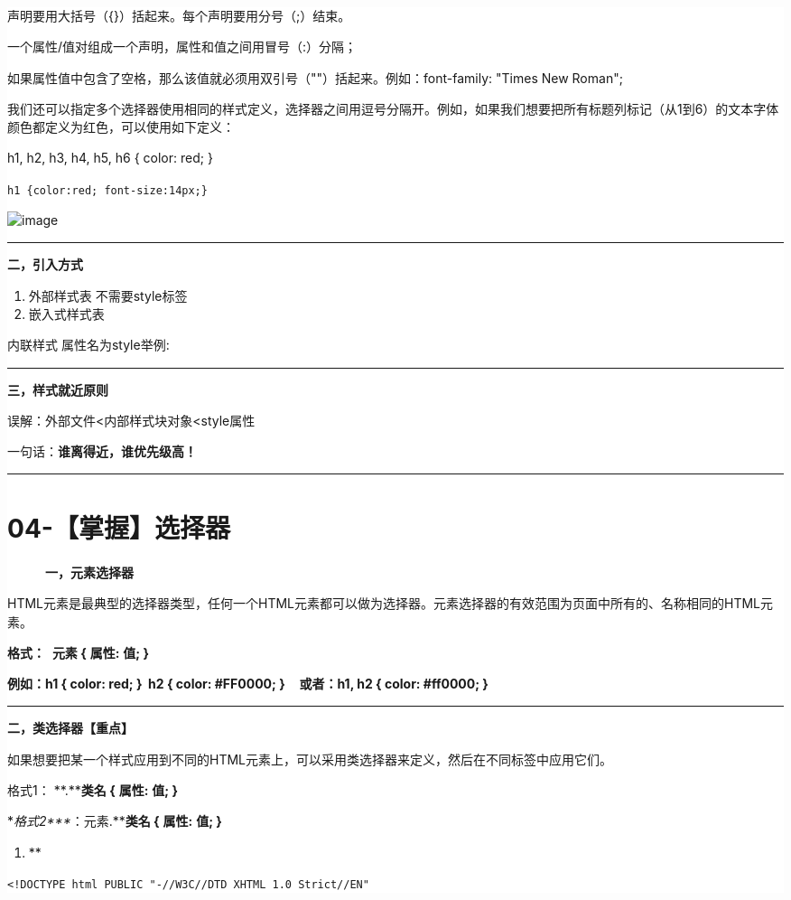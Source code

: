 声明要用大括号（{}）括起来。每个声明要用分号（;）结束。

一个属性/值对组成一个声明，属性和值之间用冒号（:）分隔；

如果属性值中包含了空格，那么该值就必须用双引号（""）括起来。例如：font-family: "Times New Roman"; 

我们还可以指定多个选择器使用相同的样式定义，选择器之间用逗号分隔开。例如，如果我们想要把所有标题列标记（从1到6）的文本字体颜色都定义为红色，可以使用如下定义：

h1, h2, h3, h4, h5, h6 { color: red; }

```Plain Text
h1 {color:red; font-size:14px;}
```

![image](https://picgo-1301208976.cos.ap-beijing.myqcloud.com//typoradf60a167-5249-486e-bd6c-09f22310c073.png)

---

**二，引入方式**

1. 外部样式表 不需要style标签   
2. 嵌入式样式表  

内联样式
属性名为style举例:  

---

**三，样式就近原则**

误解：外部文件<内部样式块对象<style属性

一句话：**谁离得近，谁优先级高！**



---

# 04-【掌握】选择器

   **一，元素选择器**

HTML元素是最典型的选择器类型，任何一个HTML元素都可以做为选择器。元素选择器的有效范围为页面中所有的、名称相同的HTML元素。

**格式：**  **元素 {** **属性:** **值; }**

**例如：h1 { color: red; }  h2 { color: #FF0000; }**    **或者：h1, h2 { color: #ff0000; }**

---

**二，类选择器【重点】**

如果想要把某一个样式应用到不同的HTML元素上，可以采用类选择器来定义，然后在不同标签中应用它们。

格式1： \*\*.\*\***类名 {** **属性:** **值; }** 

\**格式2\*\*\**：元素.\*\***类名 {** **属性:** **值; }**

1. \*\*

```Plain Text
<!DOCTYPE html PUBLIC "-//W3C//DTD XHTML 1.0 Strict//EN"
```
